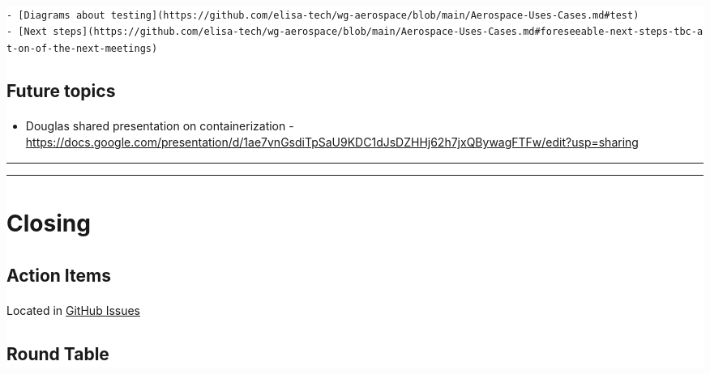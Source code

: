     - [Diagrams about testing](https://github.com/elisa-tech/wg-aerospace/blob/main/Aerospace-Uses-Cases.md#test)
    - [Next steps](https://github.com/elisa-tech/wg-aerospace/blob/main/Aerospace-Uses-Cases.md#foreseeable-next-steps-tbc-at-on-of-the-next-meetings)


## Future topics
- Douglas shared presentation on containerization - https://docs.google.com/presentation/d/1ae7vnGsdiTpSaU9KDC1dJsDZHHj62h7jxQBywagFTFw/edit?usp=sharing

---
---

# Closing

## Action Items

Located in [GitHub Issues](https://github.com/elisa-tech/wg-aerospace/issues)

## Round Table
